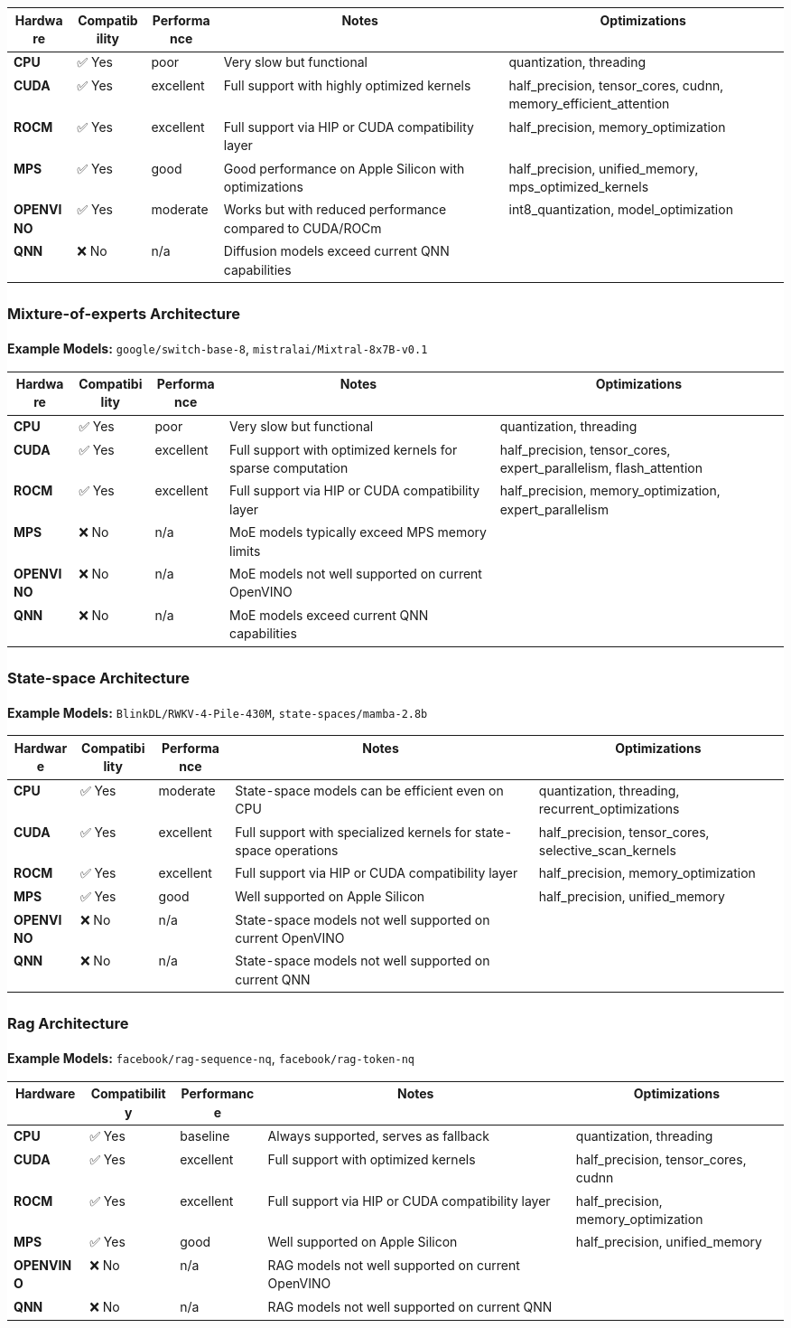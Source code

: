 | Hardware | Compatibility | Performance | Notes | Optimizations |
| --- | --- | --- | --- | --- |
| **CPU** | ✅ Yes | poor | Very slow but functional | quantization, threading |
| **CUDA** | ✅ Yes | excellent | Full support with highly optimized kernels | half_precision, tensor_cores, cudnn, memory_efficient_attention |
| **ROCM** | ✅ Yes | excellent | Full support via HIP or CUDA compatibility layer | half_precision, memory_optimization |
| **MPS** | ✅ Yes | good | Good performance on Apple Silicon with optimizations | half_precision, unified_memory, mps_optimized_kernels |
| **OPENVINO** | ✅ Yes | moderate | Works but with reduced performance compared to CUDA/ROCm | int8_quantization, model_optimization |
| **QNN** | ❌ No | n/a | Diffusion models exceed current QNN capabilities |  |

### Mixture-of-experts Architecture

**Example Models:** `google/switch-base-8`, `mistralai/Mixtral-8x7B-v0.1`

| Hardware | Compatibility | Performance | Notes | Optimizations |
| --- | --- | --- | --- | --- |
| **CPU** | ✅ Yes | poor | Very slow but functional | quantization, threading |
| **CUDA** | ✅ Yes | excellent | Full support with optimized kernels for sparse computation | half_precision, tensor_cores, expert_parallelism, flash_attention |
| **ROCM** | ✅ Yes | excellent | Full support via HIP or CUDA compatibility layer | half_precision, memory_optimization, expert_parallelism |
| **MPS** | ❌ No | n/a | MoE models typically exceed MPS memory limits |  |
| **OPENVINO** | ❌ No | n/a | MoE models not well supported on current OpenVINO |  |
| **QNN** | ❌ No | n/a | MoE models exceed current QNN capabilities |  |

### State-space Architecture

**Example Models:** `BlinkDL/RWKV-4-Pile-430M`, `state-spaces/mamba-2.8b`

| Hardware | Compatibility | Performance | Notes | Optimizations |
| --- | --- | --- | --- | --- |
| **CPU** | ✅ Yes | moderate | State-space models can be efficient even on CPU | quantization, threading, recurrent_optimizations |
| **CUDA** | ✅ Yes | excellent | Full support with specialized kernels for state-space operations | half_precision, tensor_cores, selective_scan_kernels |
| **ROCM** | ✅ Yes | excellent | Full support via HIP or CUDA compatibility layer | half_precision, memory_optimization |
| **MPS** | ✅ Yes | good | Well supported on Apple Silicon | half_precision, unified_memory |
| **OPENVINO** | ❌ No | n/a | State-space models not well supported on current OpenVINO |  |
| **QNN** | ❌ No | n/a | State-space models not well supported on current QNN |  |

### Rag Architecture

**Example Models:** `facebook/rag-sequence-nq`, `facebook/rag-token-nq`

| Hardware | Compatibility | Performance | Notes | Optimizations |
| --- | --- | --- | --- | --- |
| **CPU** | ✅ Yes | baseline | Always supported, serves as fallback | quantization, threading |
| **CUDA** | ✅ Yes | excellent | Full support with optimized kernels | half_precision, tensor_cores, cudnn |
| **ROCM** | ✅ Yes | excellent | Full support via HIP or CUDA compatibility layer | half_precision, memory_optimization |
| **MPS** | ✅ Yes | good | Well supported on Apple Silicon | half_precision, unified_memory |
| **OPENVINO** | ❌ No | n/a | RAG models not well supported on current OpenVINO |  |
| **QNN** | ❌ No | n/a | RAG models not well supported on current QNN |  |
